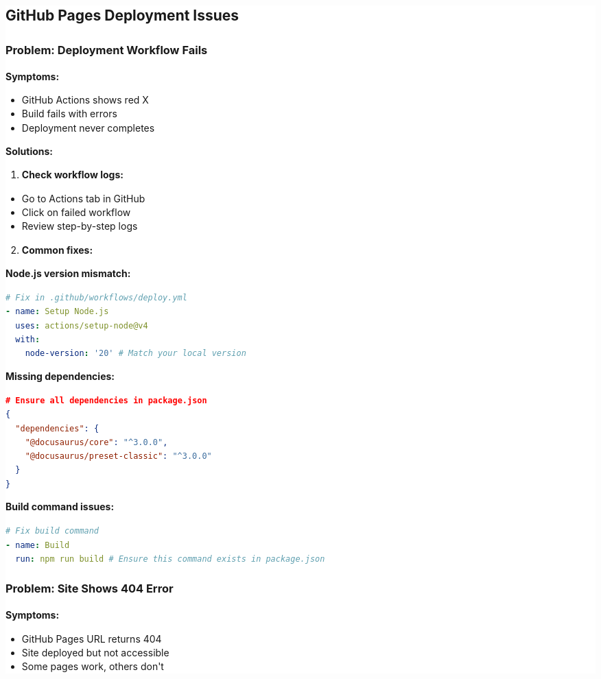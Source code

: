 ## GitHub Pages Deployment Issues

### Problem: Deployment Workflow Fails

**Symptoms:**

- GitHub Actions shows red X
- Build fails with errors
- Deployment never completes

**Solutions:**

1. **Check workflow logs:**

- Go to Actions tab in GitHub
- Click on failed workflow
- Review step-by-step logs

2. **Common fixes:**

**Node.js version mismatch:**

```yaml
# Fix in .github/workflows/deploy.yml
- name: Setup Node.js
  uses: actions/setup-node@v4
  with:
    node-version: '20' # Match your local version
```

**Missing dependencies:**

```json
# Ensure all dependencies in package.json
{
  "dependencies": {
    "@docusaurus/core": "^3.0.0",
    "@docusaurus/preset-classic": "^3.0.0"
  }
}
```

**Build command issues:**

```yaml
# Fix build command
- name: Build
  run: npm run build # Ensure this command exists in package.json
```

### Problem: Site Shows 404 Error

**Symptoms:**

- GitHub Pages URL returns 404
- Site deployed but not accessible
- Some pages work, others don't
